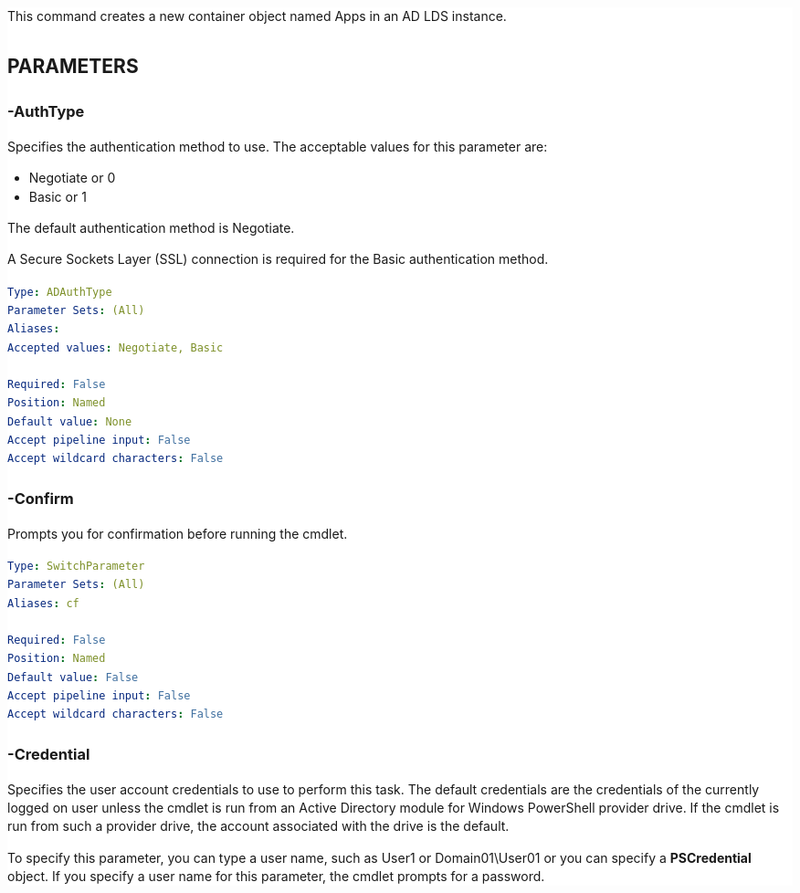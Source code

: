 This command creates a new container object named Apps in an AD LDS instance.

## PARAMETERS

### -AuthType
Specifies the authentication method to use.
The acceptable values for this parameter are:

- Negotiate or 0
- Basic or 1

The default authentication method is Negotiate.

A Secure Sockets Layer (SSL) connection is required for the Basic authentication method.

```yaml
Type: ADAuthType
Parameter Sets: (All)
Aliases: 
Accepted values: Negotiate, Basic

Required: False
Position: Named
Default value: None
Accept pipeline input: False
Accept wildcard characters: False
```

### -Confirm
Prompts you for confirmation before running the cmdlet.

```yaml
Type: SwitchParameter
Parameter Sets: (All)
Aliases: cf

Required: False
Position: Named
Default value: False
Accept pipeline input: False
Accept wildcard characters: False
```

### -Credential
Specifies the user account credentials to use to perform this task.
The default credentials are the credentials of the currently logged on user unless the cmdlet is run from an Active Directory module for Windows PowerShell provider drive.
If the cmdlet is run from such a provider drive, the account associated with the drive is the default.

To specify this parameter, you can type a user name, such as User1 or Domain01\User01 or you can specify a **PSCredential** object.
If you specify a user name for this parameter, the cmdlet prompts for a password.
